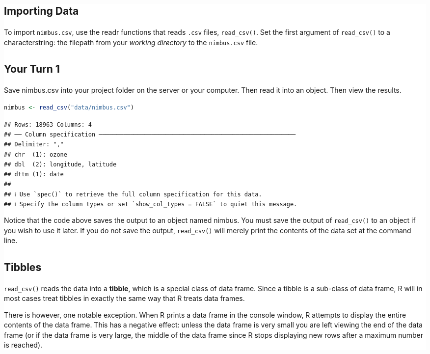 ## Importing Data

To import `nimbus.csv`, use the readr functions that reads `.csv` files,
`read_csv()`. Set the first argument of `read_csv()` to a
characterstring: the filepath from your *working directory* to the
`nimbus.csv` file.

## Your Turn 1

Save nimbus.csv into your project folder on the server or your computer.
Then read it into an object. Then view the results.

``` r
nimbus <- read_csv("data/nimbus.csv")
```

    ## Rows: 18963 Columns: 4
    ## ── Column specification ────────────────────────────────────────────────────────
    ## Delimiter: ","
    ## chr  (1): ozone
    ## dbl  (2): longitude, latitude
    ## dttm (1): date
    ## 
    ## ℹ Use `spec()` to retrieve the full column specification for this data.
    ## ℹ Specify the column types or set `show_col_types = FALSE` to quiet this message.

Notice that the code above saves the output to an object named nimbus.
You must save the output of `read_csv()` to an object if you wish to use
it later. If you do not save the output, `read_csv()` will merely print
the contents of the data set at the command line.

## Tibbles

`read_csv()` reads the data into a **tibble**, which is a special class
of data frame. Since a tibble is a sub-class of data frame, R will in
most cases treat tibbles in exactly the same way that R treats data
frames.

There is however, one notable exception. When R prints a data frame in
the console window, R attempts to display the entire contents of the
data frame. This has a negative effect: unless the data frame is very
small you are left viewing the end of the data frame (or if the data
frame is very large, the middle of the data frame since R stops
displaying new rows after a maximum number is reached).
